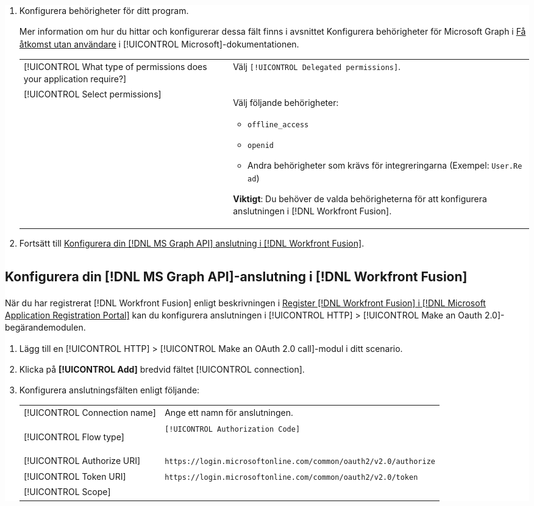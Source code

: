 1. Konfigurera behörigheter för ditt program.

   Mer information om hur du hittar och konfigurerar dessa fält finns i avsnittet Konfigurera behörigheter för Microsoft Graph i [Få åtkomst utan användare](https://docs.microsoft.com/en-us/graph/auth-v2-service) i [!UICONTROL Microsoft]-dokumentationen.

   <table style="table-layout:auto">
    <col> 
    <col> 
    <tbody> 
     <tr> 
      <td role="rowheader">[!UICONTROL What type of permissions does your application require?]</td> 
      <td>Välj <code>[!UICONTROL Delegated permissions]</code>.</td> 
     </tr> 
     <tr> 
      <td role="rowheader">[!UICONTROL Select permissions]</td> 
      <td> <p>Välj följande behörigheter:</p> 
       <ul> 
        <li> <p><code>offline_access</code> </p> </li> 
        <li> <p><code>openid</code> </p> </li> 
        <li> <p>Andra behörigheter som krävs för integreringarna (Exempel: <code>User.Read</code>)</p> </li> 
       </ul> <p><b>Viktigt</b>: Du behöver de valda behörigheterna för att konfigurera anslutningen i [!DNL Workfront Fusion].</p> </td> 
     </tr> 
    </tbody> 
   </table>

1. Fortsätt till [Konfigurera din [!DNL MS Graph API] anslutning i [!DNL Workfront Fusion]](#configure-your-ms-graph-api-connection-in-workfront-fusion).

## Konfigurera din [!DNL MS Graph API]-anslutning i [!DNL Workfront Fusion]

När du har registrerat [!DNL Workfront Fusion] enligt beskrivningen i [Register [!DNL Workfront Fusion]  i  [!DNL Microsoft Application Registration Portal]](#register-workfront-fusion-in-the-microsoft-application-registration-portal) kan du konfigurera anslutningen i [!UICONTROL HTTP] > [!UICONTROL Make an Oauth 2.0]-begärandemodulen.

1. Lägg till en [!UICONTROL HTTP] > [!UICONTROL Make an OAuth 2.0 call]-modul i ditt scenario.
1. Klicka på **[!UICONTROL Add]** bredvid fältet [!UICONTROL connection].
1. Konfigurera anslutningsfälten enligt följande:

   <table style="table-layout:auto"> 
    <col> 
    <col> 
    <tbody> 
     <tr> 
      <td role="rowheader">[!UICONTROL Connection name]</td> 
      <td>Ange ett namn för anslutningen.</td> 
     </tr> 
     <tr> 
      <td role="rowheader"> <p role="rowheader">[!UICONTROL Flow type]</p> </td> 
      <td><code>[!UICONTROL Authorization Code]</code> </td> 
     </tr> 
     <tr> 
      <td role="rowheader">[!UICONTROL Authorize URI]</td> 
      <td><code>https://login.microsoftonline.com/common/oauth2/v2.0/authorize</code> </td> 
     </tr> 
     <tr> 
      <td role="rowheader">[!UICONTROL Token URI]</td> 
      <td><code>https://login.microsoftonline.com/common/oauth2/v2.0/token</code> </td> 
     </tr> 
     <tr> 
      <td role="rowheader">[!UICONTROL Scope]</td> 